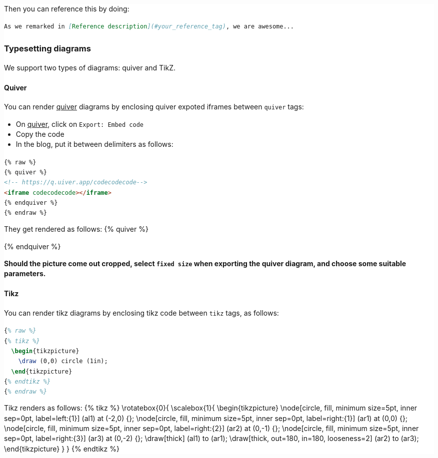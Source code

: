 Then you can reference this by doing:

```markdown
As we remarked in [Reference description](#your_reference_tag), we are awesome...
```

### Typesetting diagrams

We support two types of diagrams: quiver and TikZ.

#### Quiver

You can render [quiver](https://q.uiver.app/) diagrams by enclosing quiver expoted iframes between `quiver` tags: 
- On [quiver](https://q.uiver.app/), click on `Export: Embed code`
- Copy the code
- In the blog, put it between delimiters as follows:

```html
{% raw %}
{% quiver %}
<!-- https://q.uiver.app/codecodecode-->
<iframe codecodecode></iframe>
{% endquiver %}
{% endraw %}
```

They get rendered as follows:
{% quiver %}

<iframe class="quiver-embed" src="https://q.uiver.app/#q=WzAsMyxbMCwwLCJYIl0sWzEsMiwiQiJdLFsyLDAsIkEiXSxbMCwxLCJnIiwxXSxbMiwxLCJmIiwxXSxbMCwyLCJoIiwxXV0=&embed" width="432" height="432" style="border-radius: 8px; border: none;"></iframe>
{% endquiver %}

**Should the picture come out cropped, select `fixed size` when exporting the quiver diagram, and choose some suitable parameters.**

#### Tikz

You can render tikz diagrams by enclosing tikz code between `tikz` tags, as follows:

```latex
{% raw %}
{% tikz %}
  \begin{tikzpicture}
    \draw (0,0) circle (1in);
  \end{tikzpicture}
{% endtikz %}
{% endraw %}
```

Tikz renders as follows:
{% tikz %}
    \rotatebox{0}{
        \scalebox{1}{
            \begin{tikzpicture}
                    \node[circle, fill, minimum size=5pt, inner sep=0pt, label=left:{$1$}] (al1) at (-2,0) {};
                    \node[circle, fill, minimum size=5pt, inner sep=0pt, label=right:{$1$}] (ar1) at (0,0) {};
                    \node[circle, fill, minimum size=5pt, inner sep=0pt, label=right:{$2$}] (ar2) at (0,-1) {};
                    \node[circle, fill, minimum size=5pt, inner sep=0pt, label=right:{$3$}] (ar3) at (0,-2) {};
                        \draw[thick] (al1) to (ar1);
                        \draw[thick, out=180, in=180, looseness=2] (ar2) to (ar3);
            \end{tikzpicture}
        }
    }
{% endtikz %}


[jekyll-docs]: https://jekyllrb.com/docs/home
[jekyll-gh]:   https://github.com/jekyll/jekyll
[jekyll-talk]: https://talk.jekyllrb.com/